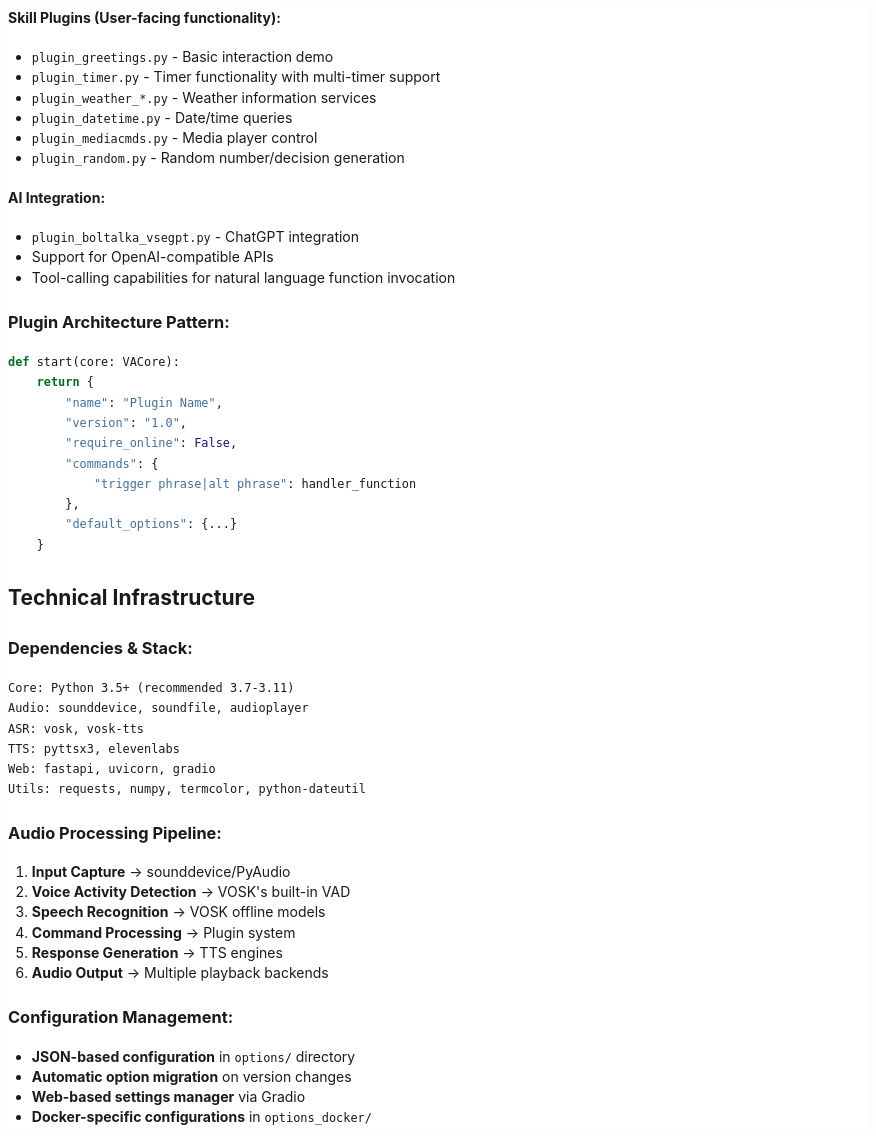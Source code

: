 #### **Skill Plugins** (User-facing functionality):
- `plugin_greetings.py` - Basic interaction demo
- `plugin_timer.py` - Timer functionality with multi-timer support
- `plugin_weather_*.py` - Weather information services
- `plugin_datetime.py` - Date/time queries
- `plugin_mediacmds.py` - Media player control
- `plugin_random.py` - Random number/decision generation

#### **AI Integration**:
- `plugin_boltalka_vsegpt.py` - ChatGPT integration
- Support for OpenAI-compatible APIs
- Tool-calling capabilities for natural language function invocation

### Plugin Architecture Pattern:
```python
def start(core: VACore):
    return {
        "name": "Plugin Name",
        "version": "1.0",
        "require_online": False,
        "commands": {
            "trigger phrase|alt phrase": handler_function
        },
        "default_options": {...}
    }
```

## Technical Infrastructure

### **Dependencies & Stack**:
```
Core: Python 3.5+ (recommended 3.7-3.11)
Audio: sounddevice, soundfile, audioplayer
ASR: vosk, vosk-tts
TTS: pyttsx3, elevenlabs
Web: fastapi, uvicorn, gradio
Utils: requests, numpy, termcolor, python-dateutil
```

### **Audio Processing Pipeline**:
1. **Input Capture** → sounddevice/PyAudio
2. **Voice Activity Detection** → VOSK's built-in VAD
3. **Speech Recognition** → VOSK offline models
4. **Command Processing** → Plugin system
5. **Response Generation** → TTS engines
6. **Audio Output** → Multiple playback backends

### **Configuration Management**:
- **JSON-based configuration** in `options/` directory
- **Automatic option migration** on version changes
- **Web-based settings manager** via Gradio
- **Docker-specific configurations** in `options_docker/`
